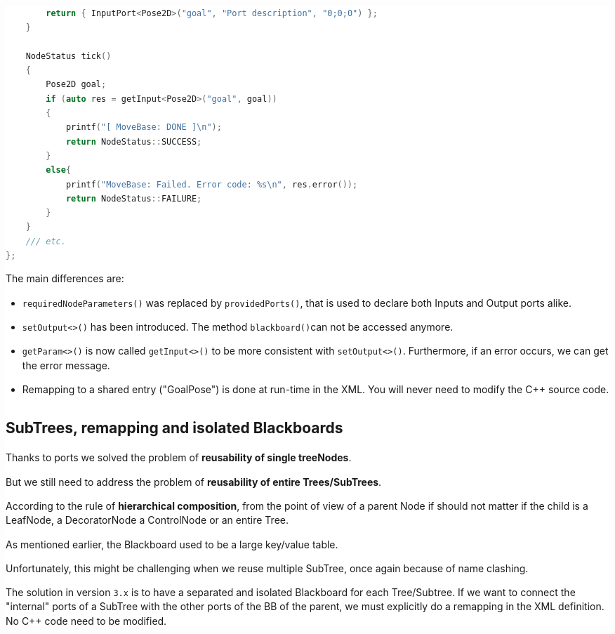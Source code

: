```C++
        return { InputPort<Pose2D>("goal", "Port description", "0;0;0") };
    }

    NodeStatus tick()
    {
        Pose2D goal;
        if (auto res = getInput<Pose2D>("goal", goal))
        {
            printf("[ MoveBase: DONE ]\n");
            return NodeStatus::SUCCESS;
        }
        else{
            printf("MoveBase: Failed. Error code: %s\n", res.error());
            return NodeStatus::FAILURE;
        }
    }
    /// etc.
};
```

The main differences are:

- `requiredNodeParameters()` was replaced by `providedPorts()`, that
 is used to declare both Inputs and Output ports alike.
   
- `setOutput<>()` has been introduced. The method `blackboard()`can not be 
   accessed anymore.

- `getParam<>()` is now called `getInput<>()` to be more consistent with
  `setOutput<>()`. Furthermore, if an error occurs, we can get the error 
  message.
  
- Remapping to a shared entry ("GoalPose") is done at run-time in the XML.
  You will never need to modify the C++ source code.

## SubTrees, remapping and isolated Blackboards

Thanks to ports we solved the problem of __reusability of single treeNodes__.

But we still need to address the problem of __reusability of entire Trees/SubTrees__.

According to the rule of __hierarchical composition__,
from the point of view of a parent Node if should not matter if the 
child is a LeafNode, a DecoratorNode a ControlNode or an entire Tree.

As mentioned earlier, the Blackboard used to be a large key/value table.

Unfortunately, this might be challenging when we reuse multiple SubTree, once again
because of name clashing.

The solution in version `3.x` is to have a separated and isolated Blackboard
for each Tree/Subtree. If we want to connect the "internal" ports of a SubTree
with the other ports of the BB of the parent, we must explicitly do a 
remapping in the XML definition. No C++ code need to be modified.
